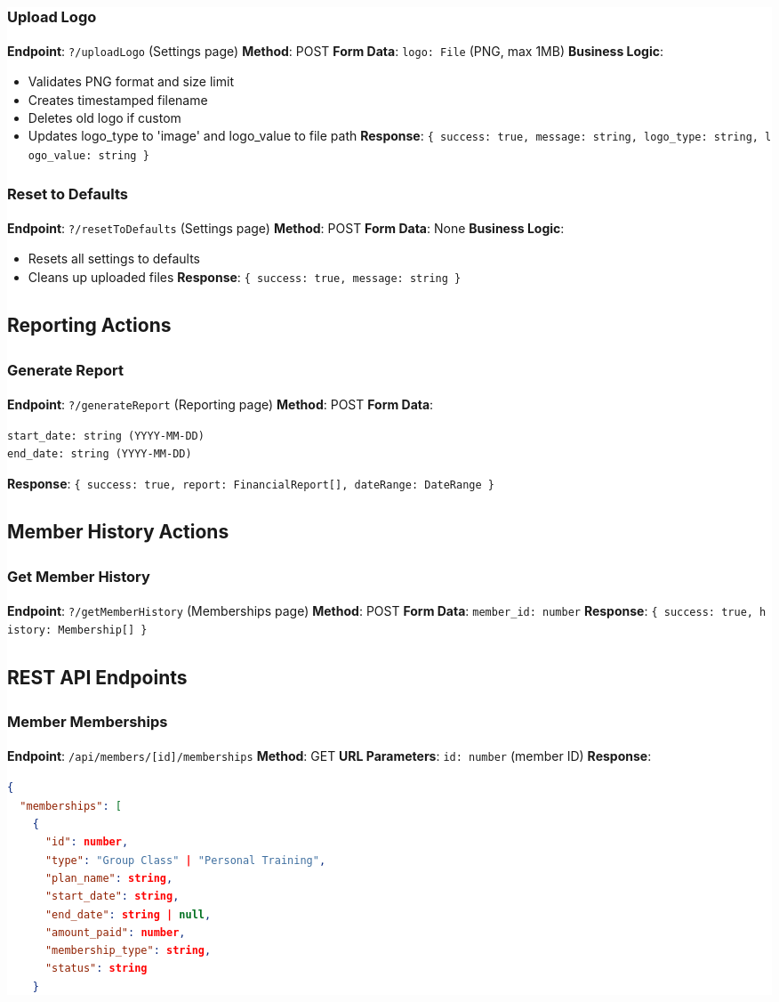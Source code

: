 ### Upload Logo
**Endpoint**: `?/uploadLogo` (Settings page)
**Method**: POST
**Form Data**: `logo: File` (PNG, max 1MB)
**Business Logic**:
- Validates PNG format and size limit
- Creates timestamped filename
- Deletes old logo if custom
- Updates logo_type to 'image' and logo_value to file path
**Response**: `{ success: true, message: string, logo_type: string, logo_value: string }`

### Reset to Defaults
**Endpoint**: `?/resetToDefaults` (Settings page)
**Method**: POST
**Form Data**: None
**Business Logic**:
- Resets all settings to defaults
- Cleans up uploaded files
**Response**: `{ success: true, message: string }`

## Reporting Actions

### Generate Report
**Endpoint**: `?/generateReport` (Reporting page)
**Method**: POST
**Form Data**:
```
start_date: string (YYYY-MM-DD)
end_date: string (YYYY-MM-DD)
```
**Response**: `{ success: true, report: FinancialReport[], dateRange: DateRange }`

## Member History Actions

### Get Member History
**Endpoint**: `?/getMemberHistory` (Memberships page)
**Method**: POST
**Form Data**: `member_id: number`
**Response**: `{ success: true, history: Membership[] }`

## REST API Endpoints

### Member Memberships
**Endpoint**: `/api/members/[id]/memberships`
**Method**: GET
**URL Parameters**: `id: number` (member ID)
**Response**:
```json
{
  "memberships": [
    {
      "id": number,
      "type": "Group Class" | "Personal Training",
      "plan_name": string,
      "start_date": string,
      "end_date": string | null,
      "amount_paid": number,
      "membership_type": string,
      "status": string
    }
```
